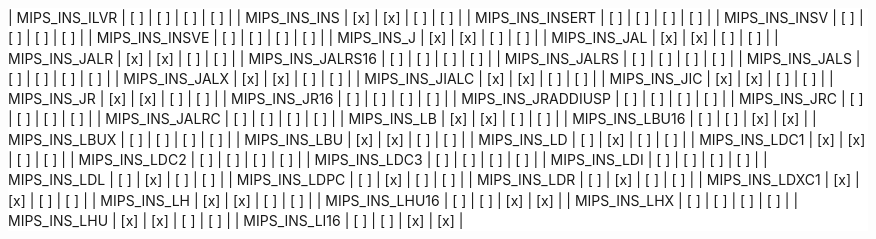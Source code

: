 |                  MIPS_INS_ILVR |        [ ] |        [ ] |        [ ] |        [ ] |
|                   MIPS_INS_INS |        [x] |        [x] |        [ ] |        [ ] |
|                MIPS_INS_INSERT |        [ ] |        [ ] |        [ ] |        [ ] |
|                  MIPS_INS_INSV |        [ ] |        [ ] |        [ ] |        [ ] |
|                 MIPS_INS_INSVE |        [ ] |        [ ] |        [ ] |        [ ] |
|                     MIPS_INS_J |        [x] |        [x] |        [ ] |        [ ] |
|                   MIPS_INS_JAL |        [x] |        [x] |        [ ] |        [ ] |
|                  MIPS_INS_JALR |        [x] |        [x] |        [ ] |        [ ] |
|               MIPS_INS_JALRS16 |        [ ] |        [ ] |        [ ] |        [ ] |
|                 MIPS_INS_JALRS |        [ ] |        [ ] |        [ ] |        [ ] |
|                  MIPS_INS_JALS |        [ ] |        [ ] |        [ ] |        [ ] |
|                  MIPS_INS_JALX |        [x] |        [x] |        [ ] |        [ ] |
|                 MIPS_INS_JIALC |        [x] |        [x] |        [ ] |        [ ] |
|                   MIPS_INS_JIC |        [x] |        [x] |        [ ] |        [ ] |
|                    MIPS_INS_JR |        [x] |        [x] |        [ ] |        [ ] |
|                  MIPS_INS_JR16 |        [ ] |        [ ] |        [ ] |        [ ] |
|             MIPS_INS_JRADDIUSP |        [ ] |        [ ] |        [ ] |        [ ] |
|                   MIPS_INS_JRC |        [ ] |        [ ] |        [ ] |        [ ] |
|                 MIPS_INS_JALRC |        [ ] |        [ ] |        [ ] |        [ ] |
|                    MIPS_INS_LB |        [x] |        [x] |        [ ] |        [ ] |
|                 MIPS_INS_LBU16 |        [ ] |        [ ] |        [x] |        [x] |
|                  MIPS_INS_LBUX |        [ ] |        [ ] |        [ ] |        [ ] |
|                   MIPS_INS_LBU |        [x] |        [x] |        [ ] |        [ ] |
|                    MIPS_INS_LD |        [ ] |        [x] |        [ ] |        [ ] |
|                  MIPS_INS_LDC1 |        [x] |        [x] |        [ ] |        [ ] |
|                  MIPS_INS_LDC2 |        [ ] |        [ ] |        [ ] |        [ ] |
|                  MIPS_INS_LDC3 |        [ ] |        [ ] |        [ ] |        [ ] |
|                   MIPS_INS_LDI |        [ ] |        [ ] |        [ ] |        [ ] |
|                   MIPS_INS_LDL |        [ ] |        [x] |        [ ] |        [ ] |
|                  MIPS_INS_LDPC |        [ ] |        [x] |        [ ] |        [ ] |
|                   MIPS_INS_LDR |        [ ] |        [x] |        [ ] |        [ ] |
|                 MIPS_INS_LDXC1 |        [x] |        [x] |        [ ] |        [ ] |
|                    MIPS_INS_LH |        [x] |        [x] |        [ ] |        [ ] |
|                 MIPS_INS_LHU16 |        [ ] |        [ ] |        [x] |        [x] |
|                   MIPS_INS_LHX |        [ ] |        [ ] |        [ ] |        [ ] |
|                   MIPS_INS_LHU |        [x] |        [x] |        [ ] |        [ ] |
|                  MIPS_INS_LI16 |        [ ] |        [ ] |        [x] |        [x] |